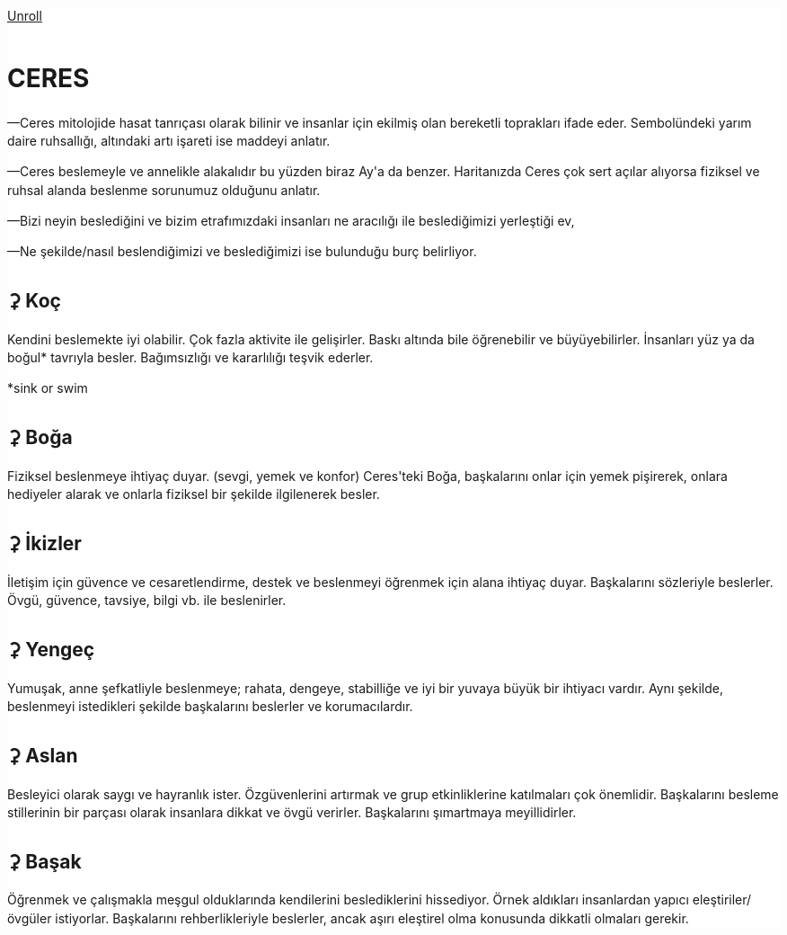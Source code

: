 <a href="https://telegra.ph/a-Twitter-thread-from-aquaonfire-08-23-12">Unroll</a>

 </div>

# CERES

—Ceres mitolojide hasat tanrıçası olarak bilinir ve insanlar için ekilmiş olan bereketli toprakları ifade eder. Sembolündeki yarım daire ruhsallığı, altındaki artı işareti ise maddeyi anlatır.

—Ceres beslemeyle ve annelikle alakalıdır bu yüzden biraz Ay'a da benzer. Haritanızda Ceres çok sert açılar alıyorsa fiziksel ve ruhsal alanda beslenme sorunumuz olduğunu anlatır.

—Bizi neyin beslediğini ve bizim etrafımızdaki insanları ne aracılığı ile beslediğimizi yerleştiği ev,

—Ne şekilde/nasıl beslendiğimizi ve beslediğimizi ise bulunduğu burç belirliyor.

## ⚳ Koç

Kendini beslemekte iyi olabilir. Çok fazla aktivite ile gelişirler. Baskı altında bile öğrenebilir ve büyüyebilirler. İnsanları yüz ya da boğul* tavrıyla besler. Bağımsızlığı ve kararlılığı teşvik ederler.

*sink or swim

## ⚳ Boğa

Fiziksel beslenmeye ihtiyaç duyar. (sevgi, yemek ve konfor) Ceres'teki Boğa, başkalarını onlar için yemek pişirerek, onlara hediyeler alarak ve onlarla fiziksel bir şekilde ilgilenerek besler.

## ⚳ İkizler

İletişim için güvence ve cesaretlendirme, destek ve beslenmeyi öğrenmek için alana ihtiyaç duyar. Başkalarını sözleriyle beslerler. Övgü, güvence, tavsiye, bilgi vb. ile beslenirler.

## ⚳ Yengeç

Yumuşak, anne şefkatliyle beslenmeye; rahata, dengeye, stabilliğe ve iyi bir yuvaya büyük bir ihtiyacı vardır. Aynı şekilde, beslenmeyi istedikleri şekilde başkalarını beslerler ve korumacılardır.

## ⚳ Aslan

Besleyici olarak saygı ve hayranlık ister. Özgüvenlerini artırmak ve grup etkinliklerine katılmaları çok önemlidir. Başkalarını besleme stillerinin bir parçası olarak insanlara dikkat ve övgü verirler. Başkalarını şımartmaya meyillidirler.

## ⚳ Başak

Öğrenmek ve çalışmakla meşgul olduklarında kendilerini beslediklerini hissediyor. Örnek aldıkları insanlardan yapıcı eleştiriler/övgüler istiyorlar. Başkalarını rehberlikleriyle beslerler, ancak aşırı eleştirel olma konusunda dikkatli olmaları gerekir.
